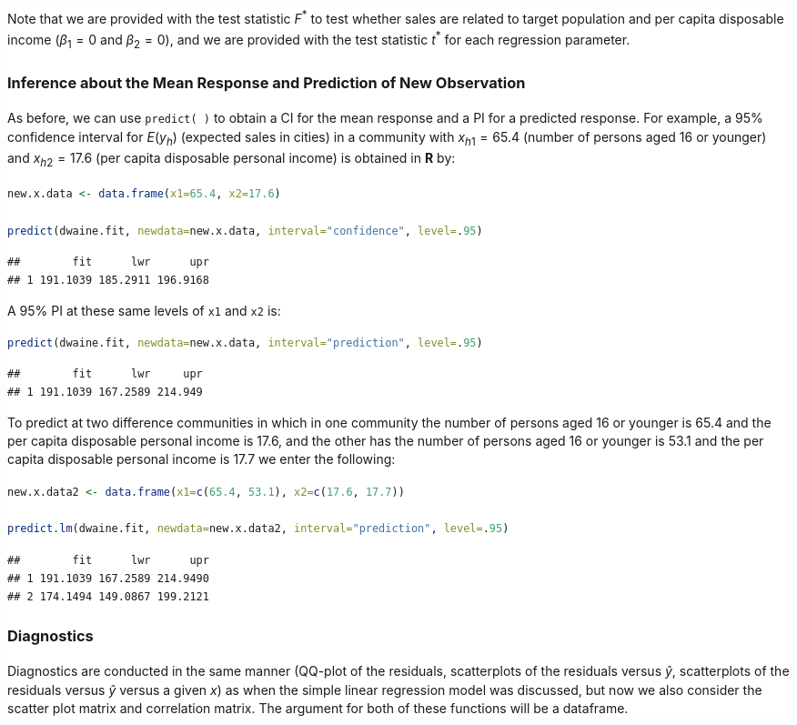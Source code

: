 
Note that we are provided with the test statistic $F^*$ to test whether sales are related to target population and per capita disposable income ($\beta_1=0$ and $\beta_2=0$), and we are provided with the test statistic $t^*$ for each regression parameter.


### Inference about the Mean Response and Prediction of New Observation 

As before, we can use `predict( )` to obtain a CI for the mean response and a PI for a predicted response. For example, a 95% confidence interval for $E(y_h)$ (expected sales in cities)  in a community with $x_{h1}=65.4$ (number of   persons aged 16 or younger) and $x_{h2}=17.6$ (per capita disposable personal income) is obtained in **R**  by:

```r
new.x.data <- data.frame(x1=65.4, x2=17.6)

predict(dwaine.fit, newdata=new.x.data, interval="confidence", level=.95)
```

```
##        fit      lwr      upr
## 1 191.1039 185.2911 196.9168
```

A 95% PI at these same levels of `x1` and `x2` is:

```r
predict(dwaine.fit, newdata=new.x.data, interval="prediction", level=.95)
```

```
##        fit      lwr     upr
## 1 191.1039 167.2589 214.949
```

To predict at two difference communities in which in one community the number of persons aged 16 or younger is 65.4 and the per capita disposable personal income is 17.6, and the other has the number of persons aged 16 or younger is 53.1 and the per capita disposable personal income is 17.7 we enter the following:

```r
new.x.data2 <- data.frame(x1=c(65.4, 53.1), x2=c(17.6, 17.7))

predict.lm(dwaine.fit, newdata=new.x.data2, interval="prediction", level=.95)
```

```
##        fit      lwr      upr
## 1 191.1039 167.2589 214.9490
## 2 174.1494 149.0867 199.2121
```


### Diagnostics

Diagnostics are conducted in the same manner (QQ-plot of the residuals, scatterplots of the residuals versus $\hat{y}$,  scatterplots of the residuals versus $\hat{y}$ versus a given $x$) as when the simple linear regression model was discussed, but now we also consider the scatter plot matrix and correlation matrix.  The argument for both of these functions will be a dataframe. 
